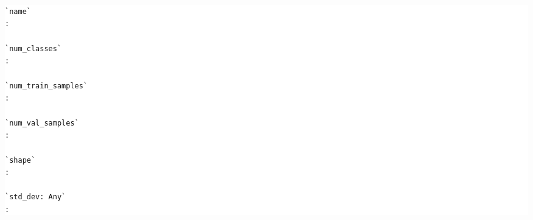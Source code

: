    `name`
    :

    `num_classes`
    :

    `num_train_samples`
    :

    `num_val_samples`
    :

    `shape`
    :

    `std_dev: Any`
    :